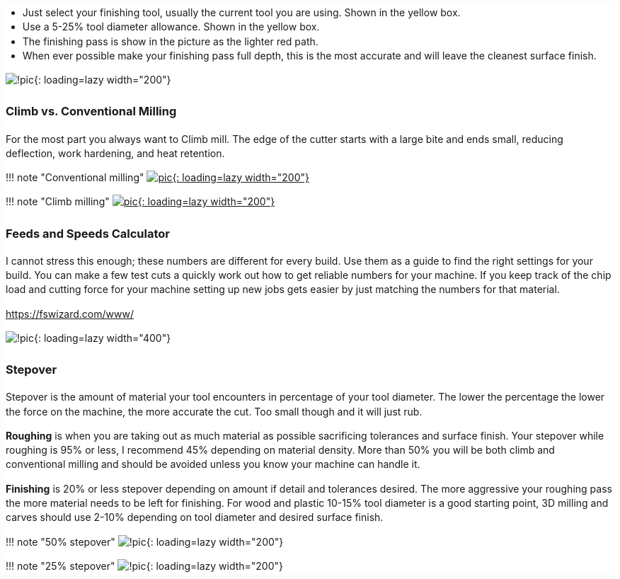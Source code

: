 - Just select your finishing tool, usually the current tool you are using. Shown in the yellow box.
- Use a 5-25% tool diameter allowance. Shown in the yellow box.
- The finishing pass is show in the picture as the lighter red path.
- When ever possible make your finishing pass full depth, this is the most accurate and will leave the cleanest surface finish.

![!pic](../img/old/2018/03/3Island.jpg){: loading=lazy width="200"}

### Climb vs. Conventional Milling

For the most part you always want to Climb mill. The edge of the cutter starts with a large bite and ends small, reducing deflection, work hardening, and heat retention.

!!! note "Conventional milling"
    [![pic](../img/old/2017/09/blog_conventional-climb-milling2.jpg){: loading=lazy width="200"}]( http://www.harveyperformance.com/in-the-loupe/conventional-vs-climb-milling/)

!!! note "Climb milling"
    [![pic](../img/old/2017/09/blog_conventional-climb-milling3.jpg){: loading=lazy width="200"}](http://www.harveyperformance.com/in-the-loupe/conventional-vs-climb-milling/)

### Feeds and Speeds Calculator

I cannot stress this enough; these numbers are different for every build. Use them as a guide
to find the right settings for your build. You can make a few test cuts a quickly work out how to
get reliable numbers for your machine. If you keep track of the chip load and cutting force for your machine setting up new jobs gets easier by just matching the numbers for that material.

https://fswizard.com/www/

![!pic](../img/old/2018/10/FZ-1080x783.jpg){: loading=lazy width="400"}

### Stepover

Stepover is the amount of material your tool encounters in percentage of your tool diameter. The lower the percentage the lower the force on the machine, the more accurate the cut. Too small though and it will just rub.

**Roughing** is when you are taking out as much material as possible sacrificing tolerances and surface finish.  Your stepover while roughing is 95% or less, I recommend 45% depending on material density. More than 50% you will be both climb and conventional milling and should be avoided unless you know your machine can handle it.

**Finishing** is 20% or less stepover depending on amount if detail and tolerances desired. The more aggressive your roughing pass the more material needs to be left for finishing. For wood and plastic 10-15% tool diameter is a good starting point, 3D milling and carves should use 2-10% depending on tool diameter and desired surface finish.

!!! note "50% stepover"
    ![!pic](../img/old/2017/09/50D.jpg){: loading=lazy width="200"}

!!! note "25% stepover"
    ![!pic](../img/old/2017/09/25D.jpg){: loading=lazy width="200"}
